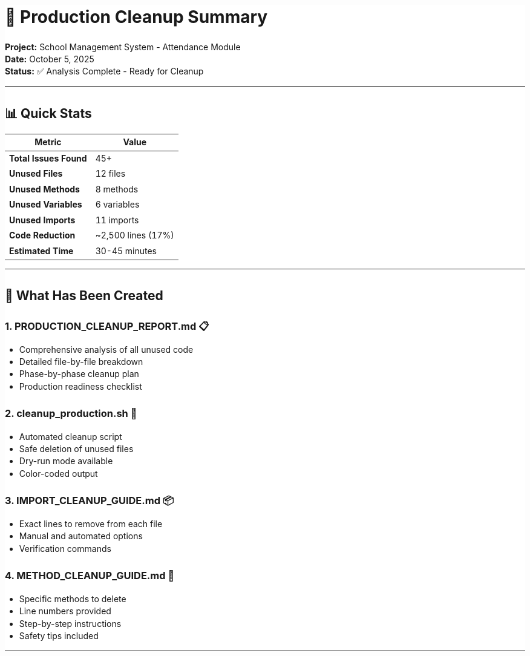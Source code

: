 # 🎯 Production Cleanup Summary

**Project:** School Management System - Attendance Module  
**Date:** October 5, 2025  
**Status:** ✅ Analysis Complete - Ready for Cleanup

---

## 📊 Quick Stats

| Metric | Value |
|--------|-------|
| **Total Issues Found** | 45+ |
| **Unused Files** | 12 files |
| **Unused Methods** | 8 methods |
| **Unused Variables** | 6 variables |
| **Unused Imports** | 11 imports |
| **Code Reduction** | ~2,500 lines (17%) |
| **Estimated Time** | 30-45 minutes |

---

## 📁 What Has Been Created

### 1. **PRODUCTION_CLEANUP_REPORT.md** 📋
   - Comprehensive analysis of all unused code
   - Detailed file-by-file breakdown
   - Phase-by-phase cleanup plan
   - Production readiness checklist

### 2. **cleanup_production.sh** 🤖
   - Automated cleanup script
   - Safe deletion of unused files
   - Dry-run mode available
   - Color-coded output

### 3. **IMPORT_CLEANUP_GUIDE.md** 📦
   - Exact lines to remove from each file
   - Manual and automated options
   - Verification commands

### 4. **METHOD_CLEANUP_GUIDE.md** 🔧
   - Specific methods to delete
   - Line numbers provided
   - Step-by-step instructions
   - Safety tips included

---